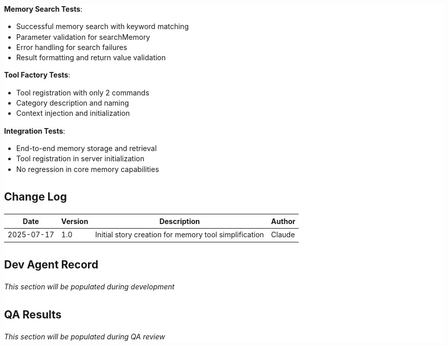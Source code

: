 **Memory Search Tests**:

- Successful memory search with keyword matching
- Parameter validation for searchMemory
- Error handling for search failures
- Result formatting and return value validation

**Tool Factory Tests**:

- Tool registration with only 2 commands
- Category description and naming
- Context injection and initialization

**Integration Tests**:

- End-to-end memory storage and retrieval
- Tool registration in server initialization
- No regression in core memory capabilities

## Change Log

| Date       | Version | Description                                           | Author |
| ---------- | ------- | ----------------------------------------------------- | ------ |
| 2025-07-17 | 1.0     | Initial story creation for memory tool simplification | Claude |

## Dev Agent Record

_This section will be populated during development_

## QA Results

_This section will be populated during QA review_

